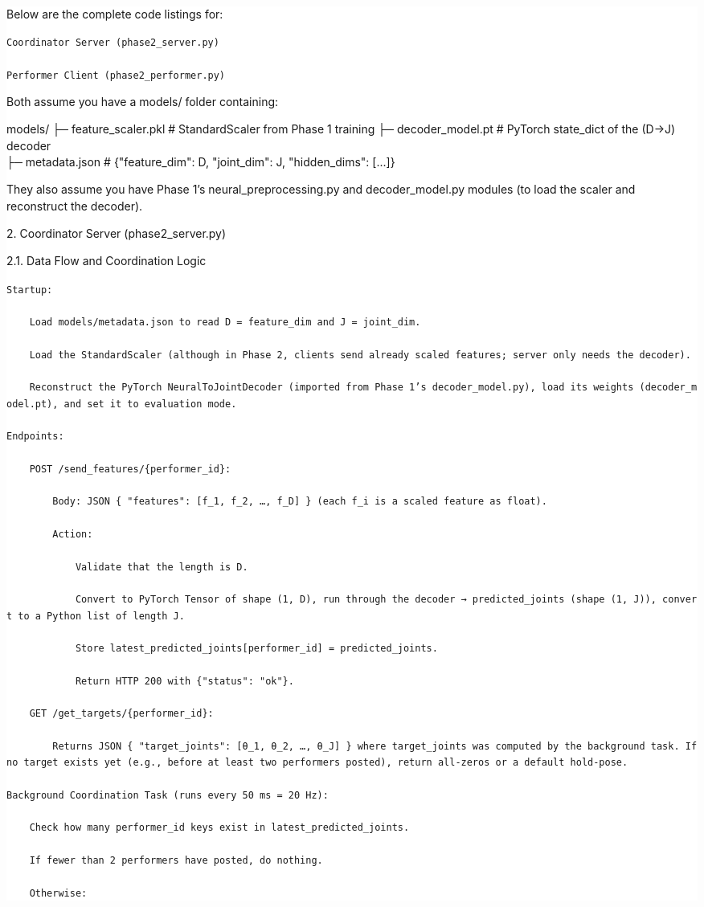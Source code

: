 Below are the complete code listings for:

    Coordinator Server (phase2_server.py)

    Performer Client (phase2_performer.py)

Both assume you have a models/ folder containing:

models/
├─ feature_scaler.pkl       # StandardScaler from Phase 1 training
├─ decoder_model.pt         # PyTorch state_dict of the (D→J) decoder  
├─ metadata.json            # {"feature_dim": D, "joint_dim": J, "hidden_dims": [...]}  

They also assume you have Phase 1’s neural_preprocessing.py and decoder_model.py modules (to load the scaler and reconstruct the decoder).

<a name="server"></a>
2. Coordinator Server (phase2_server.py)

<a name="server_arch"></a>
2.1. Data Flow and Coordination Logic

    Startup:

        Load models/metadata.json to read D = feature_dim and J = joint_dim.

        Load the StandardScaler (although in Phase 2, clients send already scaled features; server only needs the decoder).

        Reconstruct the PyTorch NeuralToJointDecoder (imported from Phase 1’s decoder_model.py), load its weights (decoder_model.pt), and set it to evaluation mode.

    Endpoints:

        POST /send_features/{performer_id}:

            Body: JSON { "features": [f_1, f_2, …, f_D] } (each f_i is a scaled feature as float).

            Action:

                Validate that the length is D.

                Convert to PyTorch Tensor of shape (1, D), run through the decoder → predicted_joints (shape (1, J)), convert to a Python list of length J.

                Store latest_predicted_joints[performer_id] = predicted_joints.

                Return HTTP 200 with {"status": "ok"}.

        GET /get_targets/{performer_id}:

            Returns JSON { "target_joints": [θ_1, θ_2, …, θ_J] } where target_joints was computed by the background task. If no target exists yet (e.g., before at least two performers posted), return all-zeros or a default hold-pose.

    Background Coordination Task (runs every 50 ms = 20 Hz):

        Check how many performer_id keys exist in latest_predicted_joints.

        If fewer than 2 performers have posted, do nothing.

        Otherwise:
